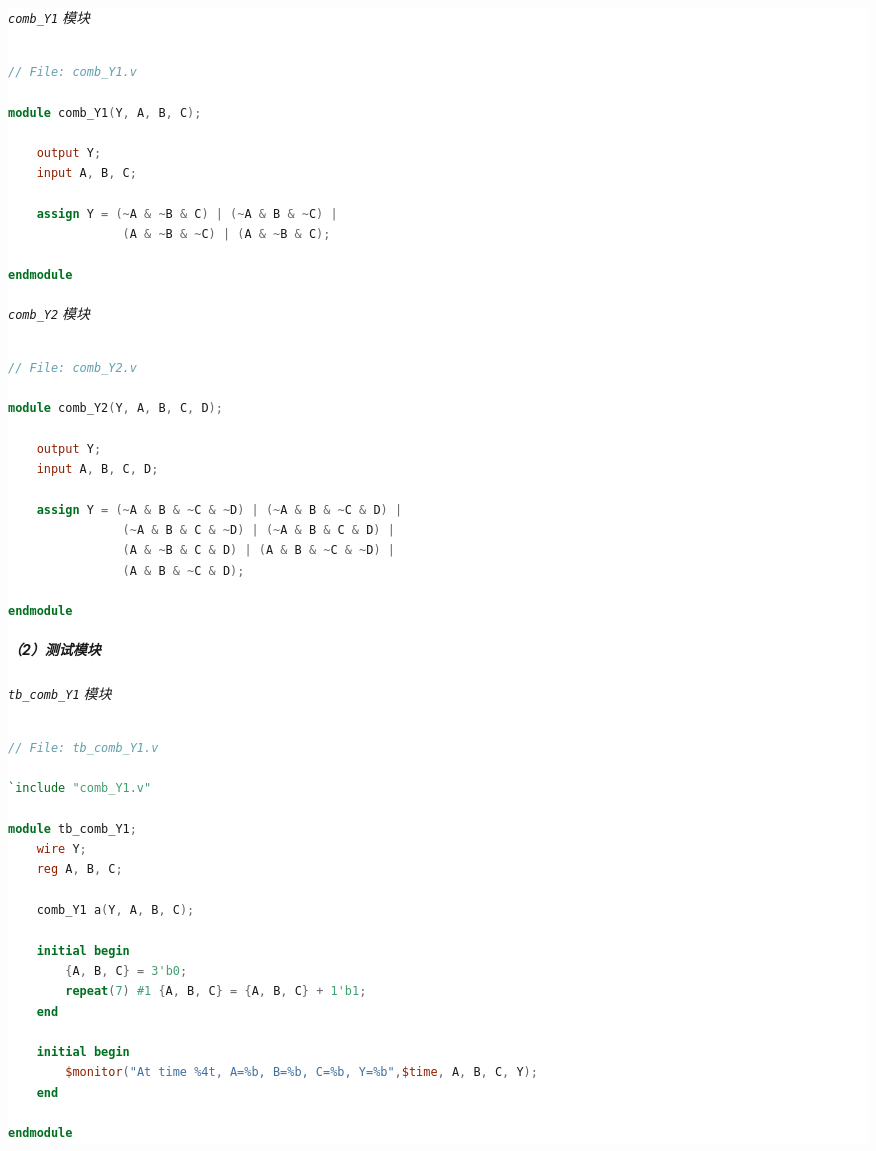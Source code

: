 ###### `comb_Y1` 模块

```verilog
// File: comb_Y1.v

module comb_Y1(Y, A, B, C);

    output Y;
    input A, B, C;

    assign Y = (~A & ~B & C) | (~A & B & ~C) |
                (A & ~B & ~C) | (A & ~B & C);

endmodule
```



###### `comb_Y2` 模块

```verilog
// File: comb_Y2.v

module comb_Y2(Y, A, B, C, D);

    output Y;
    input A, B, C, D;

    assign Y = (~A & B & ~C & ~D) | (~A & B & ~C & D) |
                (~A & B & C & ~D) | (~A & B & C & D) |
                (A & ~B & C & D) | (A & B & ~C & ~D) |
                (A & B & ~C & D);

endmodule
```

##### （2）测试模块

###### `tb_comb_Y1` 模块

```verilog
// File: tb_comb_Y1.v

`include "comb_Y1.v"

module tb_comb_Y1;
    wire Y;
    reg A, B, C;

    comb_Y1 a(Y, A, B, C);

    initial begin
        {A, B, C} = 3'b0;
        repeat(7) #1 {A, B, C} = {A, B, C} + 1'b1;
    end

    initial begin
        $monitor("At time %4t, A=%b, B=%b, C=%b, Y=%b",$time, A, B, C, Y);
    end

endmodule
```
